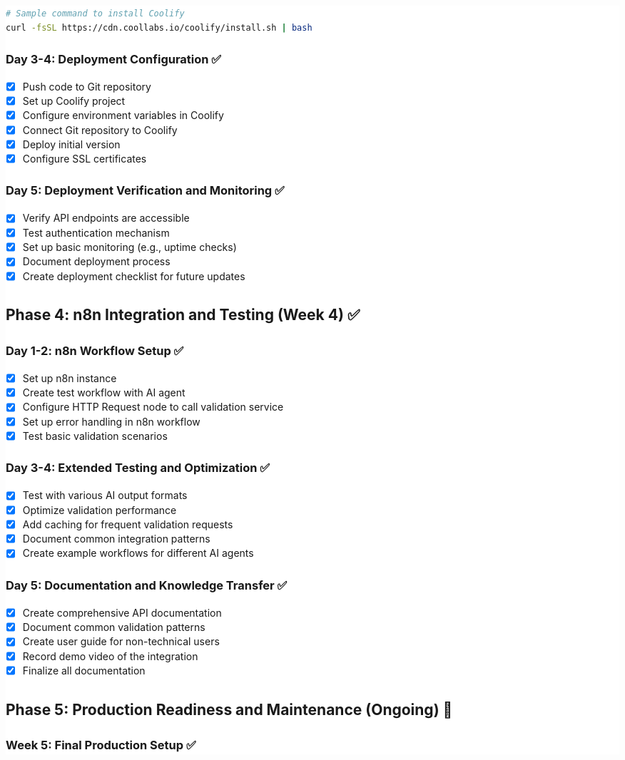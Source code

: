```bash
# Sample command to install Coolify
curl -fsSL https://cdn.coollabs.io/coolify/install.sh | bash
```

### Day 3-4: Deployment Configuration ✅

- [x] Push code to Git repository
- [x] Set up Coolify project
- [x] Configure environment variables in Coolify
- [x] Connect Git repository to Coolify
- [x] Deploy initial version
- [x] Configure SSL certificates

### Day 5: Deployment Verification and Monitoring ✅

- [x] Verify API endpoints are accessible
- [x] Test authentication mechanism
- [x] Set up basic monitoring (e.g., uptime checks)
- [x] Document deployment process
- [x] Create deployment checklist for future updates

## Phase 4: n8n Integration and Testing (Week 4) ✅

### Day 1-2: n8n Workflow Setup ✅

- [x] Set up n8n instance
- [x] Create test workflow with AI agent
- [x] Configure HTTP Request node to call validation service
- [x] Set up error handling in n8n workflow
- [x] Test basic validation scenarios

### Day 3-4: Extended Testing and Optimization ✅

- [x] Test with various AI output formats
- [x] Optimize validation performance
- [x] Add caching for frequent validation requests
- [x] Document common integration patterns
- [x] Create example workflows for different AI agents

### Day 5: Documentation and Knowledge Transfer ✅

- [x] Create comprehensive API documentation
- [x] Document common validation patterns
- [x] Create user guide for non-technical users
- [x] Record demo video of the integration
- [x] Finalize all documentation

## Phase 5: Production Readiness and Maintenance (Ongoing) 🔄

### Week 5: Final Production Setup ✅
